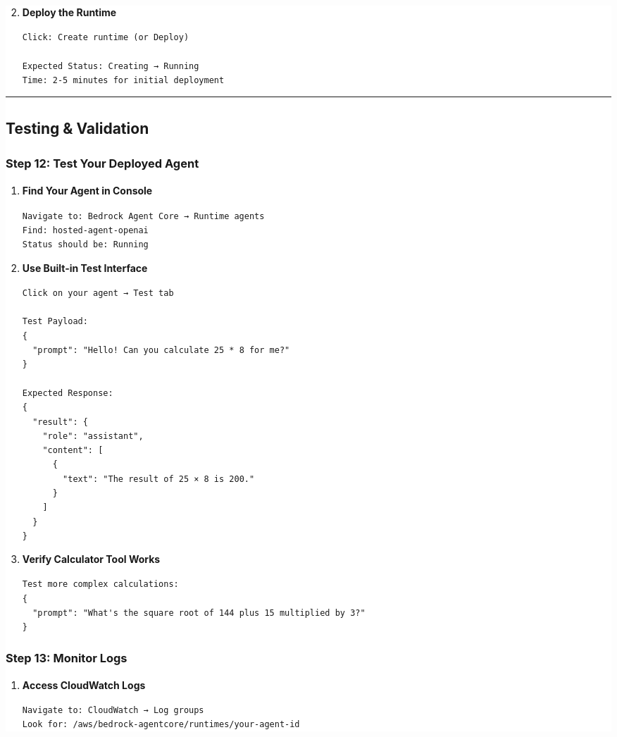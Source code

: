 2. **Deploy the Runtime**
   ```
   Click: Create runtime (or Deploy)

   Expected Status: Creating → Running
   Time: 2-5 minutes for initial deployment
   ```

---

## Testing & Validation

### Step 12: Test Your Deployed Agent

1. **Find Your Agent in Console**
   ```
   Navigate to: Bedrock Agent Core → Runtime agents
   Find: hosted-agent-openai
   Status should be: Running
   ```

2. **Use Built-in Test Interface**
   ```
   Click on your agent → Test tab

   Test Payload:
   {
     "prompt": "Hello! Can you calculate 25 * 8 for me?"
   }

   Expected Response:
   {
     "result": {
       "role": "assistant",
       "content": [
         {
           "text": "The result of 25 × 8 is 200."
         }
       ]
     }
   }
   ```

3. **Verify Calculator Tool Works**
   ```
   Test more complex calculations:
   {
     "prompt": "What's the square root of 144 plus 15 multiplied by 3?"
   }
   ```

### Step 13: Monitor Logs

1. **Access CloudWatch Logs**
   ```
   Navigate to: CloudWatch → Log groups
   Look for: /aws/bedrock-agentcore/runtimes/your-agent-id
   ```
